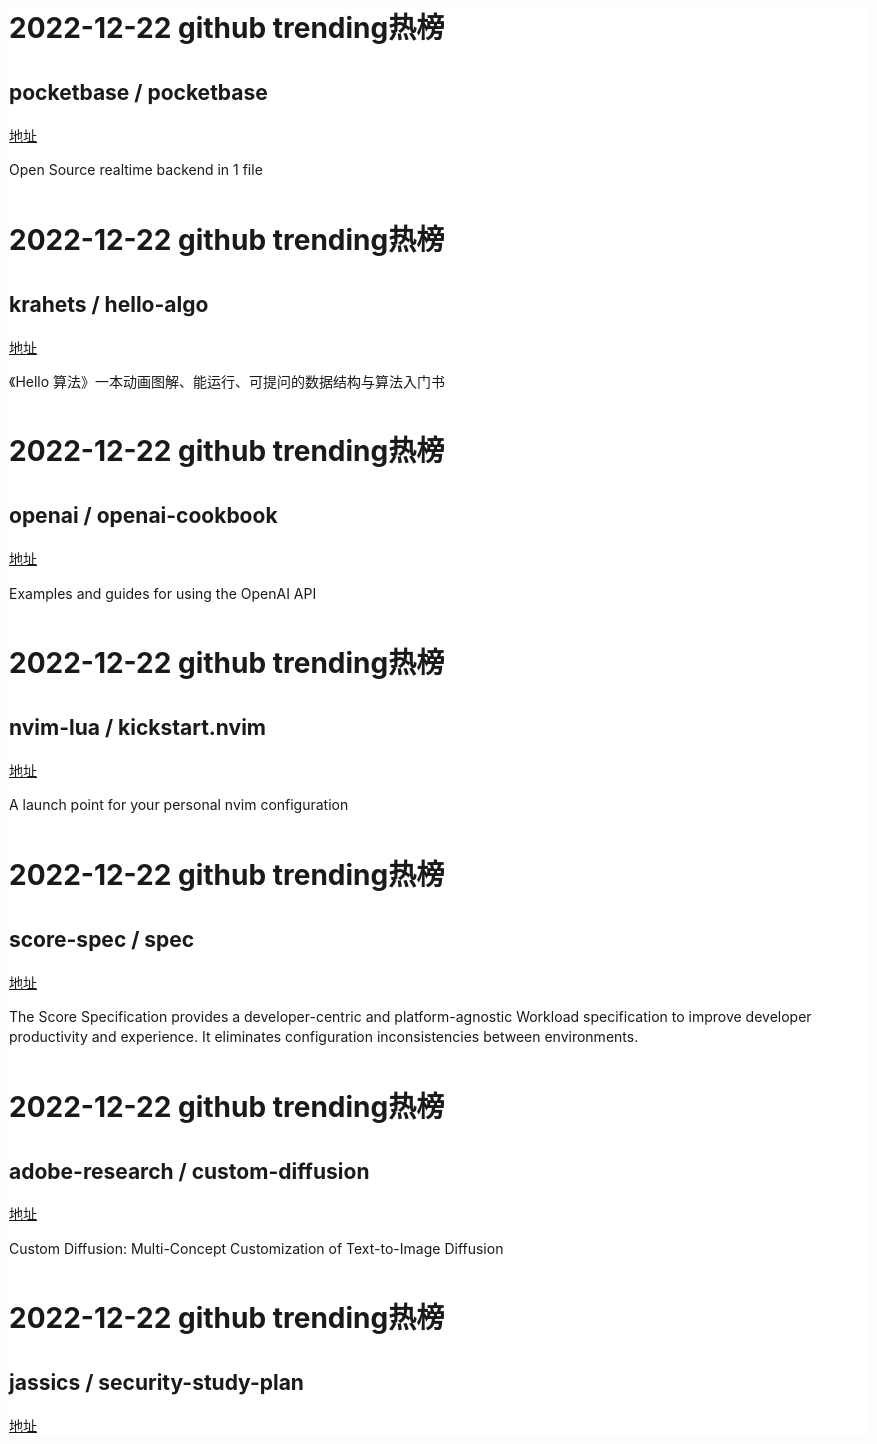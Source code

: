 # 2022-12-22 github trending热榜
## pocketbase / pocketbase
[地址](/pocketbase/pocketbase)

Open Source realtime backend in 1 file
# 2022-12-22 github trending热榜
## krahets / hello-algo
[地址](/krahets/hello-algo)

《Hello 算法》一本动画图解、能运行、可提问的数据结构与算法入门书
# 2022-12-22 github trending热榜
## openai / openai-cookbook
[地址](/openai/openai-cookbook)

Examples and guides for using the OpenAI API
# 2022-12-22 github trending热榜
## nvim-lua / kickstart.nvim
[地址](/nvim-lua/kickstart.nvim)

A launch point for your personal nvim configuration
# 2022-12-22 github trending热榜
## score-spec / spec
[地址](/score-spec/spec)

The Score Specification provides a developer-centric and platform-agnostic Workload specification to improve developer productivity and experience. It eliminates configuration inconsistencies between environments.
# 2022-12-22 github trending热榜
## adobe-research / custom-diffusion
[地址](/adobe-research/custom-diffusion)

Custom Diffusion: Multi-Concept Customization of Text-to-Image Diffusion
# 2022-12-22 github trending热榜
## jassics / security-study-plan
[地址](/jassics/security-study-plan)
